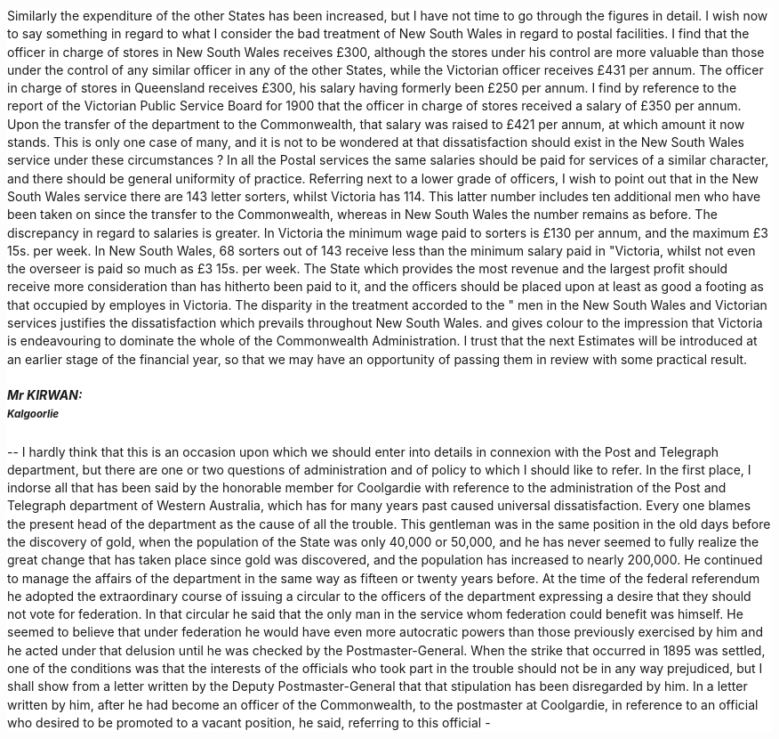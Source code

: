 Similarly the expenditure of the other States has been increased, but I have not time to go through the figures in detail. I wish now to say something in regard to what I consider the bad treatment of New South Wales in regard to postal facilities. I find that the officer in charge of stores in New South Wales receives £300, although the stores under his control are more valuable than those under the control of any similar officer in any of the other States, while the Victorian officer receives £431 per annum. The officer in charge of stores in Queensland receives £300, his salary having formerly been £250 per annum. I find by reference to the report of the Victorian Public Service Board for 1900 that the officer in charge of stores received a salary of £350 per annum. Upon the transfer of the department to the Commonwealth, that salary was raised to £421 per annum, at which amount it now stands. This is only one case of many, and it is not to be wondered at that dissatisfaction should exist in the New South Wales service under these circumstances ? In all the Postal services the same salaries should be paid for services of a similar character, and there should be general uniformity of practice. Referring next to a lower grade of officers, I wish to point out that in the New South Wales service there are 143 letter sorters, whilst Victoria has 114. This latter number includes ten additional men who have been taken on since the transfer to the Commonwealth, whereas in New South Wales the number remains as before. The discrepancy in regard to salaries is greater. In Victoria the minimum wage paid to sorters is £130 per annum, and the maximum £3 15s. per week. In New South Wales, 68 sorters out of 143 receive less than the minimum salary paid in "Victoria, whilst not even the overseer is paid so much as £3 15s. per week. The State which provides the most revenue and the largest profit should receive more consideration than has hitherto been paid to it, and the officers should be placed upon at least as good a footing as that occupied by employes in Victoria. The disparity in the treatment accorded to the " men in the New South Wales and Victorian services justifies the dissatisfaction which prevails throughout New South Wales. and gives colour to the impression that Victoria is endeavouring to dominate the whole of the Commonwealth Administration. I trust that the next Estimates will be introduced at an earlier stage of the financial year, so that we may have an opportunity of passing them in review with some practical result. 

##### Mr KIRWAN:<br><small class="text-muted">Kalgoorlie</small>

-- I hardly think that this is an occasion upon which we should enter into details in connexion with the Post and Telegraph department, but there are one or two questions of administration and of policy to which I should like to refer. In the first place, I indorse all that has been said by the honorable member for Coolgardie with reference to the administration of the Post and Telegraph department of Western Australia, which has for many years past caused universal dissatisfaction. Every one blames the present head of the department as the cause of all the trouble. This gentleman was in the same position in the old days before the discovery of gold, when the population of the State was only 40,000 or 50,000, and he has never seemed to fully realize the great change that has taken place since gold was discovered, and the population has increased to nearly 200,000. He continued to manage the affairs of the department in the same way as fifteen or twenty years before. At the time of the federal referendum he adopted the extraordinary course of issuing a circular to the officers of the department expressing a desire that they should not vote for federation. In that circular he said that the only man in the service whom federation could benefit was himself. He seemed to believe that under federation he would have even more autocratic powers than  those previously  exercised by him and he acted under that delusion  until  he was checked by the Postmaster-General. When the strike that occurred in 1895 was settled, one of the conditions was  that  the interests of the officials who took part in the trouble should not be in any way prejudiced, but I shall show from a letter written by the  Deputy  Postmaster-General that that stipulation has been disregarded by him. In a letter written by him, after he had become an officer of the Commonwealth, to the postmaster at Coolgardie, in reference to an official who desired to be promoted to a vacant position, he said, referring to this official - 
